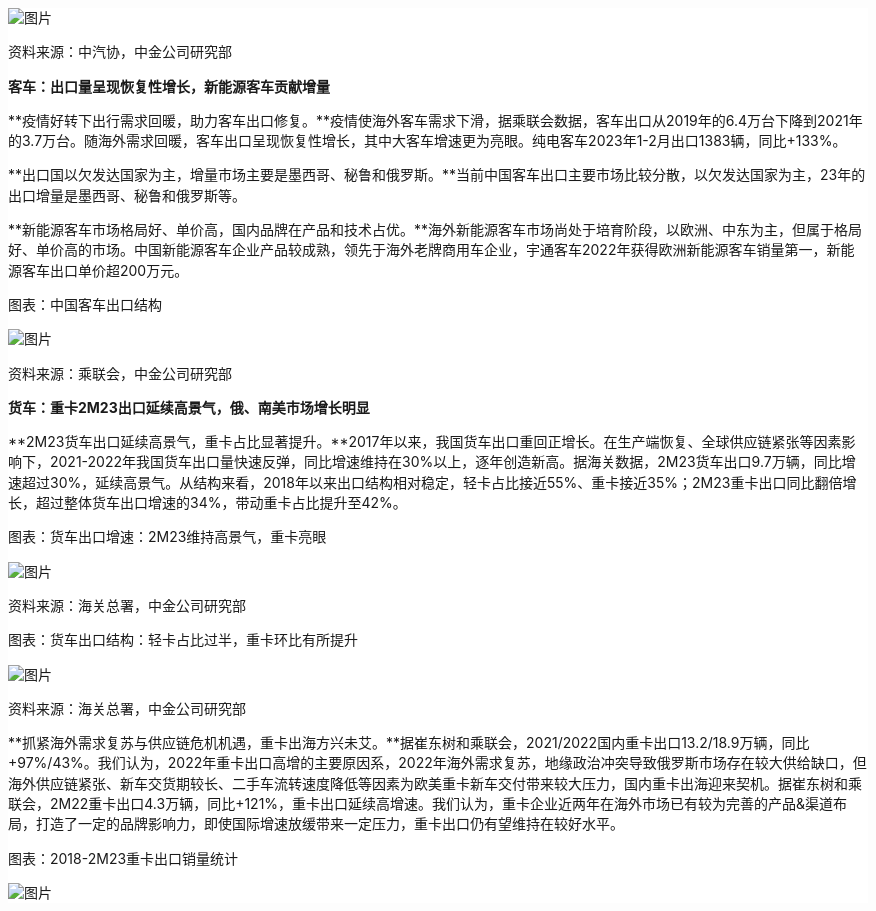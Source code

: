 
![图片](https://image.cubox.pro/article/2023041211145918872/81416.jpg?imageMogr2/quality/90/ignore-error/1)


资料来源：中汽协，中金公司研究部


**客车：出口量呈现恢复性增长，新能源客车贡献增量**


**疫情好转下出行需求回暖，助力客车出口修复。**疫情使海外客车需求下滑，据乘联会数据，客车出口从2019年的6.4万台下降到2021年的3.7万台。随海外需求回暖，客车出口呈现恢复性增长，其中大客车增速更为亮眼。纯电客车2023年1-2月出口1383辆，同比+133%。

**出口国以欠发达国家为主，增量市场主要是墨西哥、秘鲁和俄罗斯。**当前中国客车出口主要市场比较分散，以欠发达国家为主，23年的出口增量是墨西哥、秘鲁和俄罗斯等。

**新能源客车市场格局好、单价高，国内品牌在产品和技术占优。**海外新能源客车市场尚处于培育阶段，以欧洲、中东为主，但属于格局好、单价高的市场。中国新能源客车企业产品较成熟，领先于海外老牌商用车企业，宇通客车2022年获得欧洲新能源客车销量第一，新能源客车出口单价超200万元。


图表：中国客车出口结构


![图片](https://image.cubox.pro/article/2023041211145915692/83869.jpg?imageMogr2/quality/90/ignore-error/1)


资料来源：乘联会，中金公司研究部


**货车：重卡2M23出口延续高景气，俄、南美市场增长明显**


**2M23货车出口延续高景气，重卡占比显著提升。**2017年以来，我国货车出口重回正增长。在生产端恢复、全球供应链紧张等因素影响下，2021-2022年我国货车出口量快速反弹，同比增速维持在30%以上，逐年创造新高。据海关数据，2M23货车出口9.7万辆，同比增速超过30%，延续高景气。从结构来看，2018年以来出口结构相对稳定，轻卡占比接近55%、重卡接近35%；2M23重卡出口同比翻倍增长，超过整体货车出口增速的34%，带动重卡占比提升至42%。


图表：货车出口增速：2M23维持高景气，重卡亮眼


![图片](https://image.cubox.pro/article/2023041211145925747/90999.jpg?imageMogr2/quality/90/ignore-error/1)


资料来源：海关总署，中金公司研究部


图表：货车出口结构：轻卡占比过半，重卡环比有所提升


![图片](https://image.cubox.pro/article/2023041211150016551/62779.jpg?imageMogr2/quality/90/ignore-error/1)


资料来源：海关总署，中金公司研究部


**抓紧海外需求复苏与供应链危机机遇，重卡出海方兴未艾。**据崔东树和乘联会，2021/2022国内重卡出口13.2/18.9万辆，同比+97%/43%。我们认为，2022年重卡出口高增的主要原因系，2022年海外需求复苏，地缘政治冲突导致俄罗斯市场存在较大供给缺口，但海外供应链紧张、新车交货期较长、二手车流转速度降低等因素为欧美重卡新车交付带来较大压力，国内重卡出海迎来契机。据崔东树和乘联会，2M22重卡出口4.3万辆，同比+121%，重卡出口延续高增速。我们认为，重卡企业近两年在海外市场已有较为完善的产品\&渠道布局，打造了一定的品牌影响力，即使国际增速放缓带来一定压力，重卡出口仍有望维持在较好水平。


图表：2018-2M23重卡出口销量统计


![图片](https://image.cubox.pro/article/2023041211145933975/99071.jpg?imageMogr2/quality/90/ignore-error/1)
